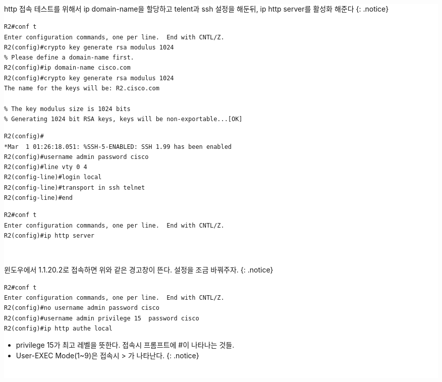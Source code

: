 http 접속 테스트를 위해서 ip domain-name을 할당하고 telent과 ssh 설정을 해둔뒤, ip http server를 활성화 해준다
{: .notice}

```console
R2#conf t
Enter configuration commands, one per line.  End with CNTL/Z.
R2(config)#crypto key generate rsa modulus 1024
% Please define a domain-name first.
R2(config)#ip domain-name cisco.com
R2(config)#crypto key generate rsa modulus 1024
The name for the keys will be: R2.cisco.com

% The key modulus size is 1024 bits
% Generating 1024 bit RSA keys, keys will be non-exportable...[OK]
```

```console
R2(config)#
*Mar  1 01:26:18.051: %SSH-5-ENABLED: SSH 1.99 has been enabled
R2(config)#username admin password cisco
R2(config)#line vty 0 4
R2(config-line)#login local
R2(config-line)#transport in ssh telnet
R2(config-line)#end
```

```console
R2#conf t
Enter configuration commands, one per line.  End with CNTL/Z.
R2(config)#ip http server
```

<figure class="align-center">
  <img src="{{ site.url }}{{ site.baseurl }}/assets/images/Topology/asa_basic1.jpg" alt="">
  <figcaption> </figcaption>
</figure>

윈도우에서 1.1.20.2로 접속하면 위와 같은 경고창이 뜬다. 설정을 조금 바꿔주자.
{: .notice}

```console
R2#conf t
Enter configuration commands, one per line.  End with CNTL/Z.
R2(config)#no username admin password cisco
R2(config)#username admin privilege 15  password cisco
R2(config)#ip http authe local
```

* privilege 15가 최고 레벨을 뜻한다. 접속시 프롬프트에 #이 나타나는 것들.
* User-EXEC Mode(1~9)은 접속시 > 가 나타난다.
{: .notice}

<figure class="align-center">
  <img src="{{ site.url }}{{ site.baseurl }}/assets/images/Topology/asa_basic2.jpg" alt="">
  <figcaption> </figcaption>
</figure>
